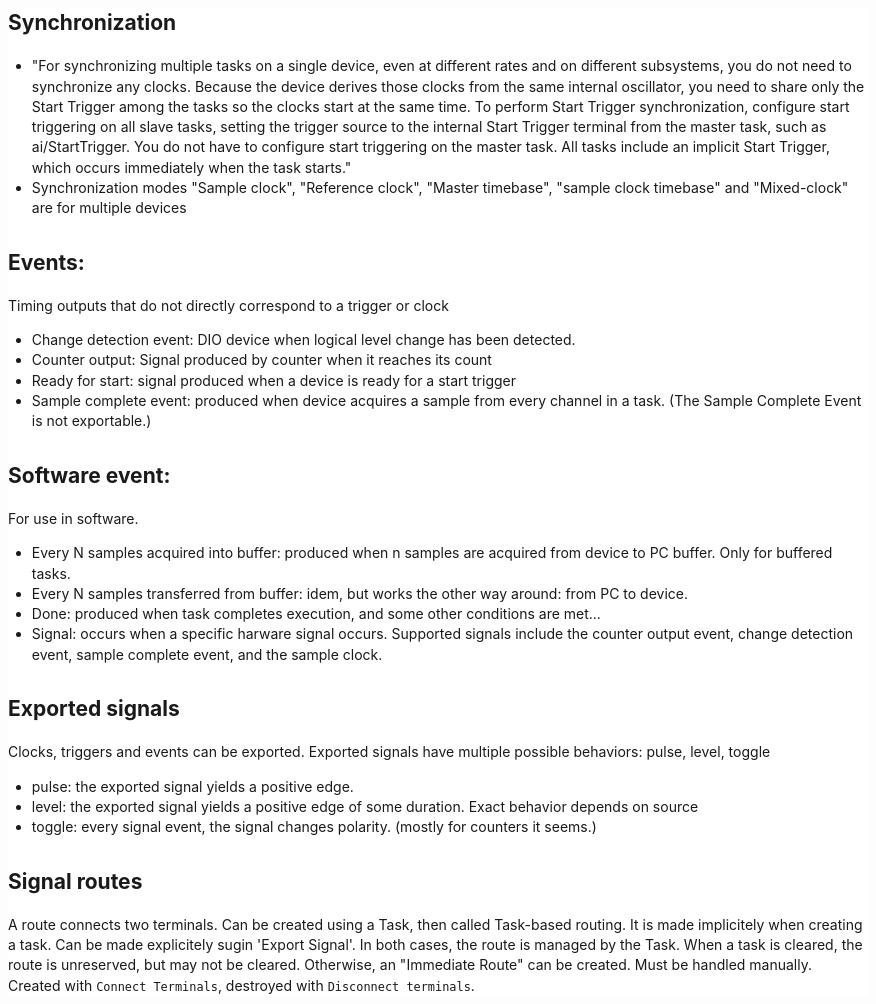 ## Synchronization
- "For synchronizing multiple tasks on a single device, even at different rates 
and on different subsystems, you do not need to synchronize any  clocks. Because
the device derives those clocks from the same internal oscillator, you need to
share only the Start Trigger among the tasks so the clocks start at the same 
time.
To perform Start Trigger synchronization, configure start triggering on all 
slave tasks, setting the trigger source to the internal Start Trigger 
terminal from the master task, such as ai/StartTrigger. You do not have to 
configure start triggering on the master task. All tasks include an 
implicit Start Trigger, which occurs immediately when the task starts."
- Synchronization modes "Sample clock", "Reference clock", "Master timebase", 
"sample clock timebase" and "Mixed-clock" are for multiple devices

## Events: 
Timing outputs that do not directly correspond to a trigger or clock
- Change detection event: DIO device when logical level change has been 
detected.
- Counter output: Signal produced by counter when it reaches its count
- Ready for start: signal produced when a device is ready for a start trigger
- Sample complete event: produced when device acquires a sample from every 
channel in a task. (The Sample Complete Event is not exportable.)

## Software event:
For use in software.
- Every N samples acquired into buffer: produced when n samples are acquired 
from device to PC buffer. Only for buffered tasks.
- Every N samples transferred from buffer: idem, but works the other way around:
from PC to device.
- Done: produced when task completes execution, and some other conditions are 
met...
- Signal: occurs when a specific harware signal occurs.  Supported signals 
include the counter output event, change detection event, sample complete 
event, and the sample clock. 

## Exported signals
Clocks, triggers and events can be exported. Exported signals have multiple 
possible behaviors: pulse, level, toggle
- pulse: the exported signal yields a positive edge.
- level: the exported signal yields a positive edge of some duration. Exact 
behavior depends on source
- toggle: every signal event, the signal changes polarity. (mostly for counters 
it seems.)

## Signal routes
A route connects two terminals. Can be created using a Task, then called 
Task-based routing. It is made implicitely when creating a task. Can be made 
explicitely sugin 'Export Signal'. In both cases, the route is managed by the 
Task. When a task is cleared, the route is unreserved, but may not be cleared.
Otherwise, an "Immediate Route" can be created. Must be handled manually. 
Created with `Connect Terminals`, destroyed with `Disconnect terminals`.
